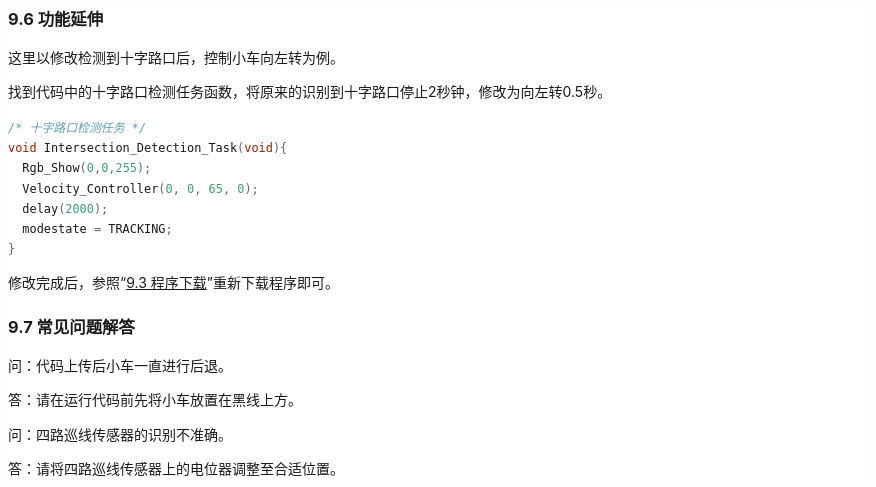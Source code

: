### 9.6 功能延伸

这里以修改检测到十字路口后，控制小车向左转为例。

找到代码中的十字路口检测任务函数，将原来的识别到十字路口停止2秒钟，修改为向左转0.5秒。

```c
/* 十字路口检测任务 */
void Intersection_Detection_Task(void){
  Rgb_Show(0,0,255);
  Velocity_Controller(0, 0, 65, 0);
  delay(2000);
  modestate = TRACKING;    
}
```

修改完成后，参照“[9.3 程序下载](#program-download7)”重新下载程序即可。

### 9.7 常见问题解答

问：代码上传后小车一直进行后退。

答：请在运行代码前先将小车放置在黑线上方。

问：四路巡线传感器的识别不准确。

答：请将四路巡线传感器上的电位器调整至合适位置。
